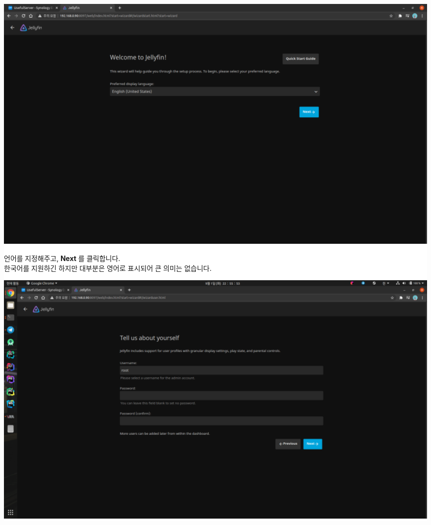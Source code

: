 <img src="14_jellyfin_setup_1.png" width="100%" />
</center>

언어를 지정해주고, **Next** 를 클릭합니다.<br/>
한국어를 지원하긴 하지만 대부분은 영어로 표시되어 큰 의미는 없습니다.

<center>
<img src="15_jellyfin_setup_2.png" width="100%" />
</center>
